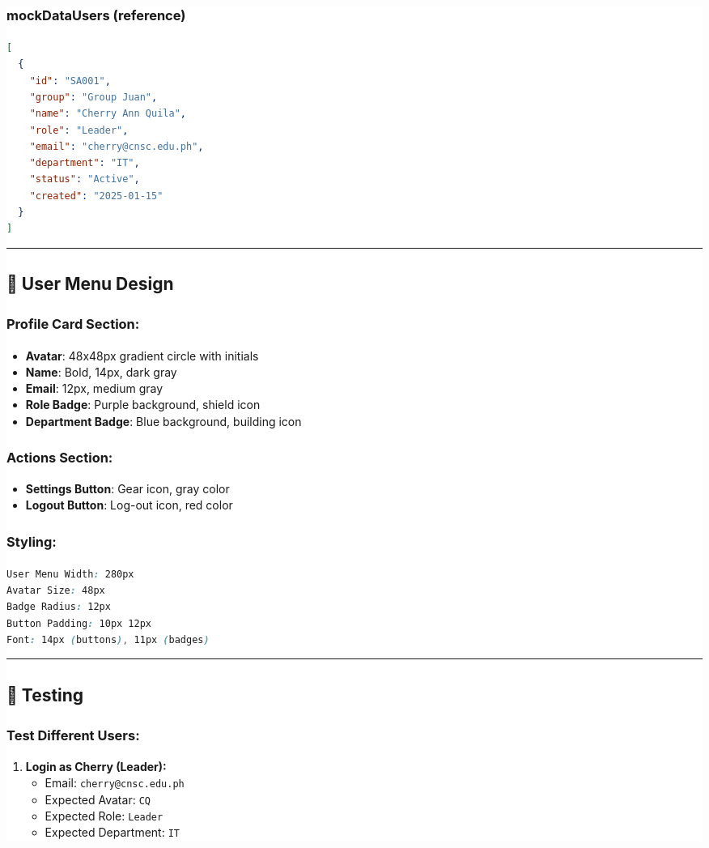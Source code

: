 ### **mockDataUsers** (reference)
```json
[
  {
    "id": "SA001",
    "group": "Group Juan",
    "name": "Cherry Ann Quila",
    "role": "Leader",
    "email": "cherry@cnsc.edu.ph",
    "department": "IT",
    "status": "Active",
    "created": "2025-01-15"
  }
]
```

---

## 🎨 User Menu Design

### **Profile Card Section:**
- **Avatar**: 48x48px gradient circle with initials
- **Name**: Bold, 14px, dark gray
- **Email**: 12px, medium gray
- **Role Badge**: Purple background, shield icon
- **Department Badge**: Blue background, building icon

### **Actions Section:**
- **Settings Button**: Gear icon, gray color
- **Logout Button**: Log-out icon, red color

### **Styling:**
```css
User Menu Width: 280px
Avatar Size: 48px
Badge Radius: 12px
Button Padding: 10px 12px
Font: 14px (buttons), 11px (badges)
```

---

## 🧪 Testing

### **Test Different Users:**

1. **Login as Cherry (Leader):**
   - Email: `cherry@cnsc.edu.ph`
   - Expected Avatar: `CQ`
   - Expected Role: `Leader`
   - Expected Department: `IT`
